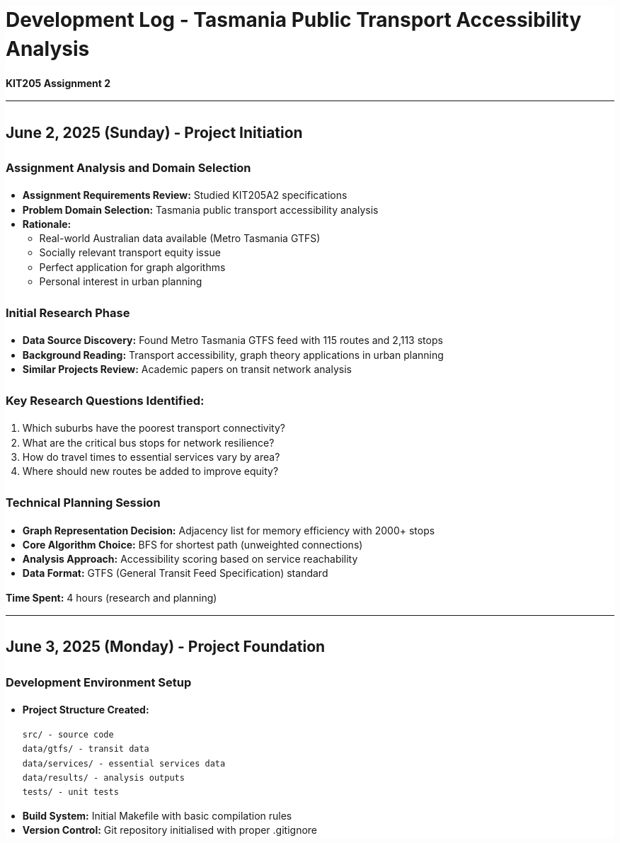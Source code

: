 # Development Log - Tasmania Public Transport Accessibility Analysis
**KIT205 Assignment 2**

---

## June 2, 2025 (Sunday) - Project Initiation

### Assignment Analysis and Domain Selection
- **Assignment Requirements Review:** Studied KIT205A2 specifications
- **Problem Domain Selection:** Tasmania public transport accessibility analysis
- **Rationale:** 
  - Real-world Australian data available (Metro Tasmania GTFS)
  - Socially relevant transport equity issue
  - Perfect application for graph algorithms
  - Personal interest in urban planning

### Initial Research Phase
- **Data Source Discovery:** Found Metro Tasmania GTFS feed with 115 routes and 2,113 stops
- **Background Reading:** Transport accessibility, graph theory applications in urban planning
- **Similar Projects Review:** Academic papers on transit network analysis

### Key Research Questions Identified:
1. Which suburbs have the poorest transport connectivity?
2. What are the critical bus stops for network resilience?
3. How do travel times to essential services vary by area?
4. Where should new routes be added to improve equity?

### Technical Planning Session
- **Graph Representation Decision:** Adjacency list for memory efficiency with 2000+ stops
- **Core Algorithm Choice:** BFS for shortest path (unweighted connections)
- **Analysis Approach:** Accessibility scoring based on service reachability
- **Data Format:** GTFS (General Transit Feed Specification) standard

**Time Spent:** 4 hours (research and planning)

---

## June 3, 2025 (Monday) - Project Foundation

### Development Environment Setup
- **Project Structure Created:**
  ```
  src/ - source code
  data/gtfs/ - transit data
  data/services/ - essential services data
  data/results/ - analysis outputs
  tests/ - unit tests
  ```
- **Build System:** Initial Makefile with basic compilation rules
- **Version Control:** Git repository initialised with proper .gitignore
